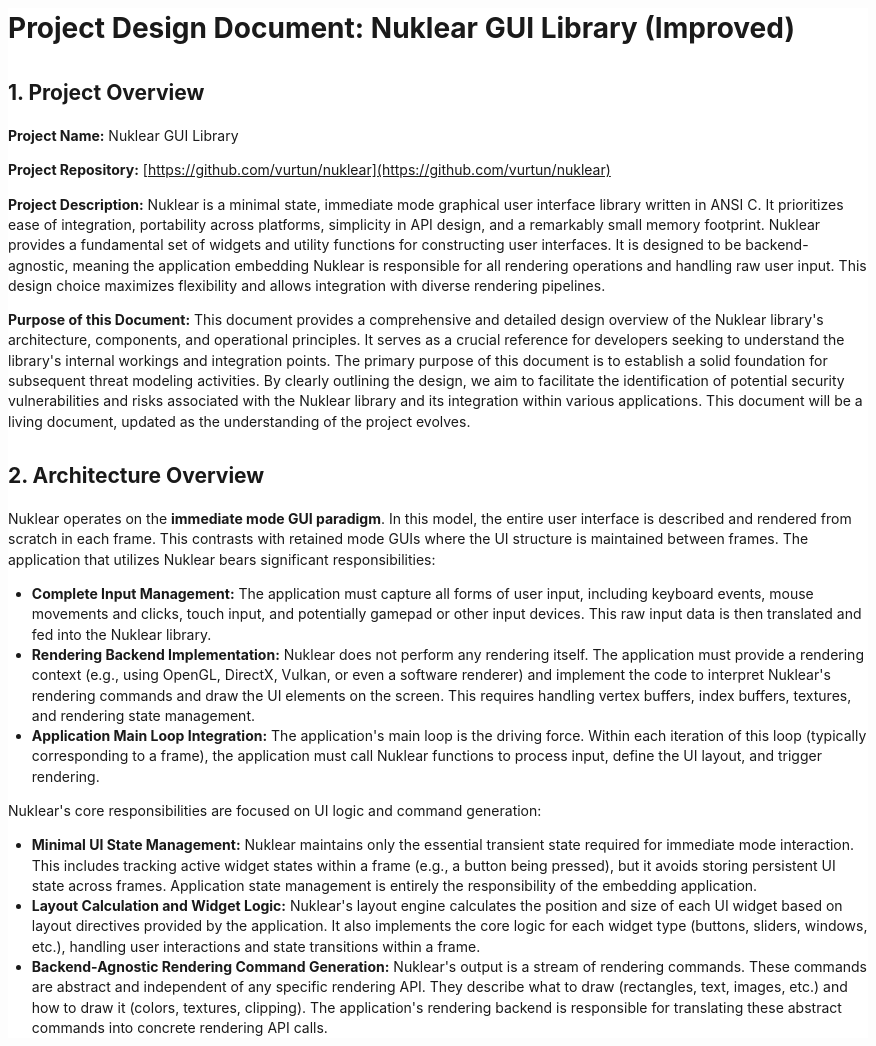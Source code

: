 # Project Design Document: Nuklear GUI Library (Improved)

## 1. Project Overview

**Project Name:** Nuklear GUI Library

**Project Repository:** [https://github.com/vurtun/nuklear](https://github.com/vurtun/nuklear)

**Project Description:** Nuklear is a minimal state, immediate mode graphical user interface library written in ANSI C. It prioritizes ease of integration, portability across platforms, simplicity in API design, and a remarkably small memory footprint. Nuklear provides a fundamental set of widgets and utility functions for constructing user interfaces.  It is designed to be backend-agnostic, meaning the application embedding Nuklear is responsible for all rendering operations and handling raw user input. This design choice maximizes flexibility and allows integration with diverse rendering pipelines.

**Purpose of this Document:** This document provides a comprehensive and detailed design overview of the Nuklear library's architecture, components, and operational principles. It serves as a crucial reference for developers seeking to understand the library's internal workings and integration points.  The primary purpose of this document is to establish a solid foundation for subsequent threat modeling activities. By clearly outlining the design, we aim to facilitate the identification of potential security vulnerabilities and risks associated with the Nuklear library and its integration within various applications. This document will be a living document, updated as the understanding of the project evolves.

## 2. Architecture Overview

Nuklear operates on the **immediate mode GUI paradigm**.  In this model, the entire user interface is described and rendered from scratch in each frame. This contrasts with retained mode GUIs where the UI structure is maintained between frames.  The application that utilizes Nuklear bears significant responsibilities:

*   **Complete Input Management:** The application must capture all forms of user input, including keyboard events, mouse movements and clicks, touch input, and potentially gamepad or other input devices. This raw input data is then translated and fed into the Nuklear library.
*   **Rendering Backend Implementation:** Nuklear does not perform any rendering itself. The application must provide a rendering context (e.g., using OpenGL, DirectX, Vulkan, or even a software renderer) and implement the code to interpret Nuklear's rendering commands and draw the UI elements on the screen. This requires handling vertex buffers, index buffers, textures, and rendering state management.
*   **Application Main Loop Integration:** The application's main loop is the driving force. Within each iteration of this loop (typically corresponding to a frame), the application must call Nuklear functions to process input, define the UI layout, and trigger rendering.

Nuklear's core responsibilities are focused on UI logic and command generation:

*   **Minimal UI State Management:**  Nuklear maintains only the essential transient state required for immediate mode interaction. This includes tracking active widget states within a frame (e.g., a button being pressed), but it avoids storing persistent UI state across frames. Application state management is entirely the responsibility of the embedding application.
*   **Layout Calculation and Widget Logic:** Nuklear's layout engine calculates the position and size of each UI widget based on layout directives provided by the application. It also implements the core logic for each widget type (buttons, sliders, windows, etc.), handling user interactions and state transitions within a frame.
*   **Backend-Agnostic Rendering Command Generation:** Nuklear's output is a stream of rendering commands. These commands are abstract and independent of any specific rendering API. They describe what to draw (rectangles, text, images, etc.) and how to draw it (colors, textures, clipping). The application's rendering backend is responsible for translating these abstract commands into concrete rendering API calls.

